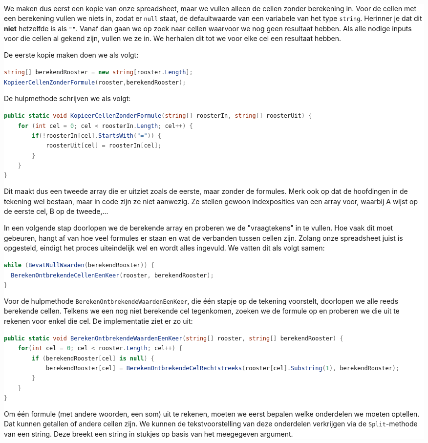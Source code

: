 We maken dus eerst een kopie van onze spreadsheet, maar we vullen alleen de cellen zonder berekening in. Voor de cellen met een berekening vullen we niets in, zodat er `null` staat, de defaultwaarde van een variabele van het type `string`. Herinner je dat dit **niet** hetzelfde is als `""`. Vanaf dan gaan we op zoek naar cellen waarvoor we nog geen resultaat hebben. Als alle nodige inputs voor die cellen al gekend zijn, vullen we ze in. We herhalen dit tot we voor elke cel een resultaat hebben.

De eerste kopie maken doen we als volgt:

```csharp
string[] berekendRooster = new string[rooster.Length];
KopieerCellenZonderFormule(rooster,berekendRooster);
```

De hulpmethode schrijven we als volgt:

```csharp
public static void KopieerCellenZonderFormule(string[] roosterIn, string[] roosterUit) {
    for (int cel = 0; cel < roosterIn.Length; cel++) {
        if(!roosterIn[cel].StartsWith("=")) {
            roosterUit[cel] = roosterIn[cel];
        }
    }
}
```

Dit maakt dus een tweede array die er uitziet zoals de eerste, maar zonder de formules. Merk ook op dat de hoofdingen in de tekening wel bestaan, maar in code zijn ze niet aanwezig. Ze stellen gewoon indexposities van een array voor, waarbij A wijst op de eerste cel, B op de tweede,...

In een volgende stap doorlopen we de berekende array en proberen we de "vraagtekens" in te vullen. Hoe vaak dit moet gebeuren, hangt af van hoe veel formules er staan en wat de verbanden tussen cellen zijn. Zolang onze spreadsheet juist is opgesteld, eindigt het proces uiteindelijk wel en wordt alles ingevuld. We vatten dit als volgt samen:

```csharp
while (BevatNullWaarden(berekendRooster)) {
  BerekenOntbrekendeCellenEenKeer(rooster, berekendRooster);
}
```

Voor de hulpmethode `BerekenOntbrekendeWaardenEenKeer`, die één stapje op de tekening voorstelt, doorlopen we alle reeds berekende cellen. Telkens we een nog niet berekende cel tegenkomen, zoeken we de formule op en proberen we die uit te rekenen voor enkel die cel. De implementatie ziet er zo uit:

```csharp
public static void BerekenOntbrekendeWaardenEenKeer(string[] rooster, string[] berekendRooster) {
    for(int cel = 0; cel < rooster.Length; cel++) {
        if (berekendRooster[cel] is null) {
            berekendRooster[cel] = BerekenOntbrekendeCelRechtstreeks(rooster[cel].Substring(1), berekendRooster);
        }
    }
}
```

Om één formule (met andere woorden, een som) uit te rekenen, moeten we eerst bepalen welke onderdelen we moeten optellen. Dat kunnen getallen of andere cellen zijn. We kunnen de tekstvoorstelling van deze onderdelen verkrijgen via de `Split`-methode van een string. Deze breekt een string in stukjes op basis van het meegegeven argument.
